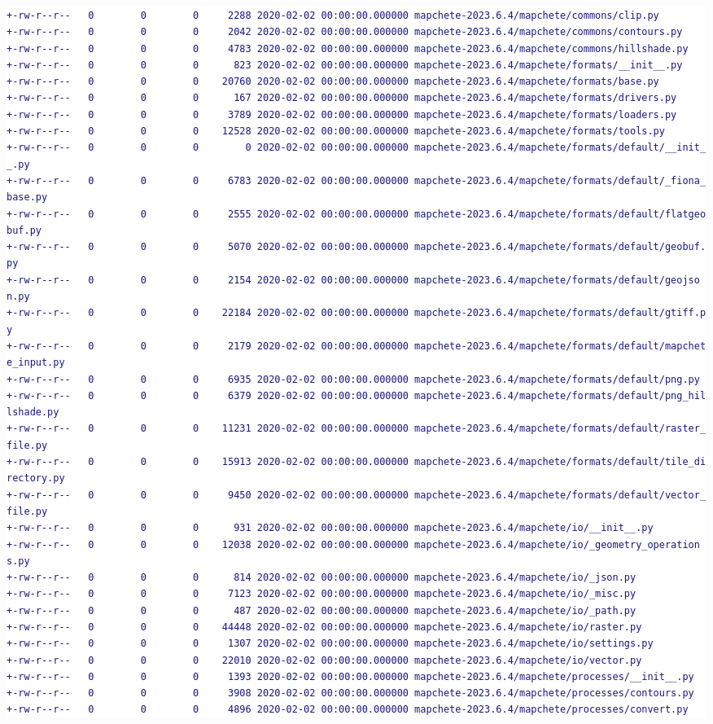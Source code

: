 ```diff
+-rw-r--r--   0        0        0     2288 2020-02-02 00:00:00.000000 mapchete-2023.6.4/mapchete/commons/clip.py
+-rw-r--r--   0        0        0     2042 2020-02-02 00:00:00.000000 mapchete-2023.6.4/mapchete/commons/contours.py
+-rw-r--r--   0        0        0     4783 2020-02-02 00:00:00.000000 mapchete-2023.6.4/mapchete/commons/hillshade.py
+-rw-r--r--   0        0        0      823 2020-02-02 00:00:00.000000 mapchete-2023.6.4/mapchete/formats/__init__.py
+-rw-r--r--   0        0        0    20760 2020-02-02 00:00:00.000000 mapchete-2023.6.4/mapchete/formats/base.py
+-rw-r--r--   0        0        0      167 2020-02-02 00:00:00.000000 mapchete-2023.6.4/mapchete/formats/drivers.py
+-rw-r--r--   0        0        0     3789 2020-02-02 00:00:00.000000 mapchete-2023.6.4/mapchete/formats/loaders.py
+-rw-r--r--   0        0        0    12528 2020-02-02 00:00:00.000000 mapchete-2023.6.4/mapchete/formats/tools.py
+-rw-r--r--   0        0        0        0 2020-02-02 00:00:00.000000 mapchete-2023.6.4/mapchete/formats/default/__init__.py
+-rw-r--r--   0        0        0     6783 2020-02-02 00:00:00.000000 mapchete-2023.6.4/mapchete/formats/default/_fiona_base.py
+-rw-r--r--   0        0        0     2555 2020-02-02 00:00:00.000000 mapchete-2023.6.4/mapchete/formats/default/flatgeobuf.py
+-rw-r--r--   0        0        0     5070 2020-02-02 00:00:00.000000 mapchete-2023.6.4/mapchete/formats/default/geobuf.py
+-rw-r--r--   0        0        0     2154 2020-02-02 00:00:00.000000 mapchete-2023.6.4/mapchete/formats/default/geojson.py
+-rw-r--r--   0        0        0    22184 2020-02-02 00:00:00.000000 mapchete-2023.6.4/mapchete/formats/default/gtiff.py
+-rw-r--r--   0        0        0     2179 2020-02-02 00:00:00.000000 mapchete-2023.6.4/mapchete/formats/default/mapchete_input.py
+-rw-r--r--   0        0        0     6935 2020-02-02 00:00:00.000000 mapchete-2023.6.4/mapchete/formats/default/png.py
+-rw-r--r--   0        0        0     6379 2020-02-02 00:00:00.000000 mapchete-2023.6.4/mapchete/formats/default/png_hillshade.py
+-rw-r--r--   0        0        0    11231 2020-02-02 00:00:00.000000 mapchete-2023.6.4/mapchete/formats/default/raster_file.py
+-rw-r--r--   0        0        0    15913 2020-02-02 00:00:00.000000 mapchete-2023.6.4/mapchete/formats/default/tile_directory.py
+-rw-r--r--   0        0        0     9450 2020-02-02 00:00:00.000000 mapchete-2023.6.4/mapchete/formats/default/vector_file.py
+-rw-r--r--   0        0        0      931 2020-02-02 00:00:00.000000 mapchete-2023.6.4/mapchete/io/__init__.py
+-rw-r--r--   0        0        0    12038 2020-02-02 00:00:00.000000 mapchete-2023.6.4/mapchete/io/_geometry_operations.py
+-rw-r--r--   0        0        0      814 2020-02-02 00:00:00.000000 mapchete-2023.6.4/mapchete/io/_json.py
+-rw-r--r--   0        0        0     7123 2020-02-02 00:00:00.000000 mapchete-2023.6.4/mapchete/io/_misc.py
+-rw-r--r--   0        0        0      487 2020-02-02 00:00:00.000000 mapchete-2023.6.4/mapchete/io/_path.py
+-rw-r--r--   0        0        0    44448 2020-02-02 00:00:00.000000 mapchete-2023.6.4/mapchete/io/raster.py
+-rw-r--r--   0        0        0     1307 2020-02-02 00:00:00.000000 mapchete-2023.6.4/mapchete/io/settings.py
+-rw-r--r--   0        0        0    22010 2020-02-02 00:00:00.000000 mapchete-2023.6.4/mapchete/io/vector.py
+-rw-r--r--   0        0        0     1393 2020-02-02 00:00:00.000000 mapchete-2023.6.4/mapchete/processes/__init__.py
+-rw-r--r--   0        0        0     3908 2020-02-02 00:00:00.000000 mapchete-2023.6.4/mapchete/processes/contours.py
+-rw-r--r--   0        0        0     4896 2020-02-02 00:00:00.000000 mapchete-2023.6.4/mapchete/processes/convert.py
```
